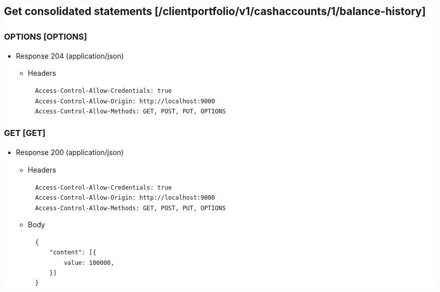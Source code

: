 ## Get consolidated statements [/clientportfolio/v1/cashaccounts/1/balance-history]

### OPTIONS [OPTIONS]

+ Response 204 (application/json)

  + Headers

          Access-Control-Allow-Credentials: true
          Access-Control-Allow-Origin: http://localhost:9000
          Access-Control-Allow-Methods: GET, POST, PUT, OPTIONS

### GET [GET]

+ Response 200 (application/json)

  + Headers

          Access-Control-Allow-Credentials: true
          Access-Control-Allow-Origin: http://localhost:9000
          Access-Control-Allow-Methods: GET, POST, PUT, OPTIONS


  + Body

          {
              "content": [{
                  value: 100000,
              }]
          }
